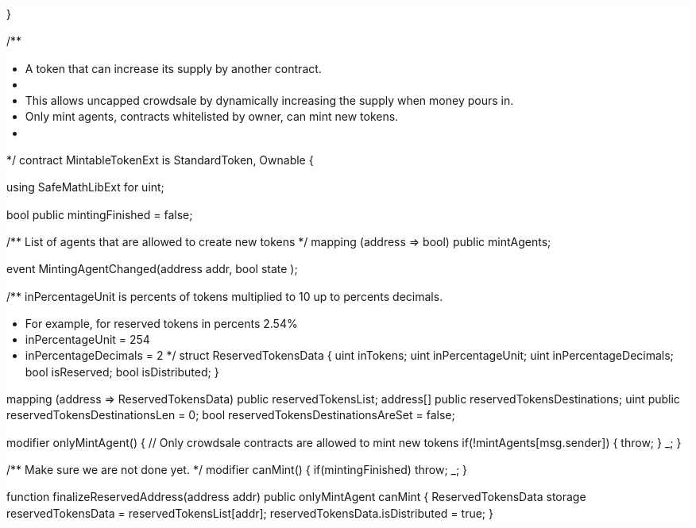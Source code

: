 }




/**
 * A token that can increase its supply by another contract.
 *
 * This allows uncapped crowdsale by dynamically increasing the supply when money pours in.
 * Only mint agents, contracts whitelisted by owner, can mint new tokens.
 *
 */
contract MintableTokenExt is StandardToken, Ownable {

  using SafeMathLibExt for uint;

  bool public mintingFinished = false;

  /** List of agents that are allowed to create new tokens */
  mapping (address => bool) public mintAgents;

  event MintingAgentChanged(address addr, bool state  );

  /** inPercentageUnit is percents of tokens multiplied to 10 up to percents decimals.
  * For example, for reserved tokens in percents 2.54%
  * inPercentageUnit = 254
  * inPercentageDecimals = 2
  */
  struct ReservedTokensData {
    uint inTokens;
    uint inPercentageUnit;
    uint inPercentageDecimals;
    bool isReserved;
    bool isDistributed;
  }

  mapping (address => ReservedTokensData) public reservedTokensList;
  address[] public reservedTokensDestinations;
  uint public reservedTokensDestinationsLen = 0;
  bool reservedTokensDestinationsAreSet = false;

  modifier onlyMintAgent() {
    // Only crowdsale contracts are allowed to mint new tokens
    if(!mintAgents[msg.sender]) {
        throw;
    }
    _;
  }

  /** Make sure we are not done yet. */
  modifier canMint() {
    if(mintingFinished) throw;
    _;
  }

  function finalizeReservedAddress(address addr) public onlyMintAgent canMint {
    ReservedTokensData storage reservedTokensData = reservedTokensList[addr];
    reservedTokensData.isDistributed = true;
  }

